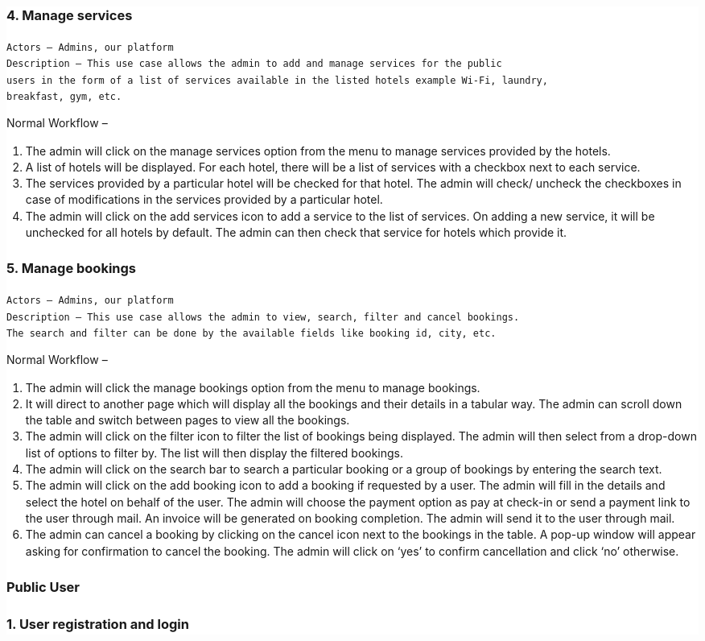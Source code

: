 ### 4. Manage services

```
Actors – Admins, our platform
Description – This use case allows the admin to add and manage services for the public
users in the form of a list of services available in the listed hotels example Wi-Fi, laundry,
breakfast, gym, etc.
```

Normal Workflow –
1. The admin will click on the manage services option from the menu to manage services
    provided by the hotels.
2. A list of hotels will be displayed. For each hotel, there will be a list of services with a
    checkbox next to each service.
3. The services provided by a particular hotel will be checked for that hotel. The admin
    will check/ uncheck the checkboxes in case of modifications in the services provided
    by a particular hotel.
4. The admin will click on the add services icon to add a service to the list of services.
    On adding a new service, it will be unchecked for all hotels by default. The admin can
    then check that service for hotels which provide it.

### 5. Manage bookings

```
Actors – Admins, our platform
Description – This use case allows the admin to view, search, filter and cancel bookings.
The search and filter can be done by the available fields like booking id, city, etc.
```
Normal Workflow –
1. The admin will click the manage bookings option from the menu to manage bookings.
2. It will direct to another page which will display all the bookings and their details in a
    tabular way. The admin can scroll down the table and switch between pages to view
    all the bookings.
3. The admin will click on the filter icon to filter the list of bookings being displayed.
    The admin will then select from a drop-down list of options to filter by. The list will
    then display the filtered bookings.
4. The admin will click on the search bar to search a particular booking or a group of
    bookings by entering the search text.
5. The admin will click on the add booking icon to add a booking if requested by a user.
    The admin will fill in the details and select the hotel on behalf of the user. The admin
    will choose the payment option as pay at check-in or send a payment link to the user
    through mail. An invoice will be generated on booking completion. The admin will
    send it to the user through mail.
6. The admin can cancel a booking by clicking on the cancel icon next to the bookings
    in the table. A pop-up window will appear asking for confirmation to cancel the
    booking. The admin will click on ‘yes’ to confirm cancellation and click ‘no’
    otherwise.

### Public User

### 1. User registration and login
